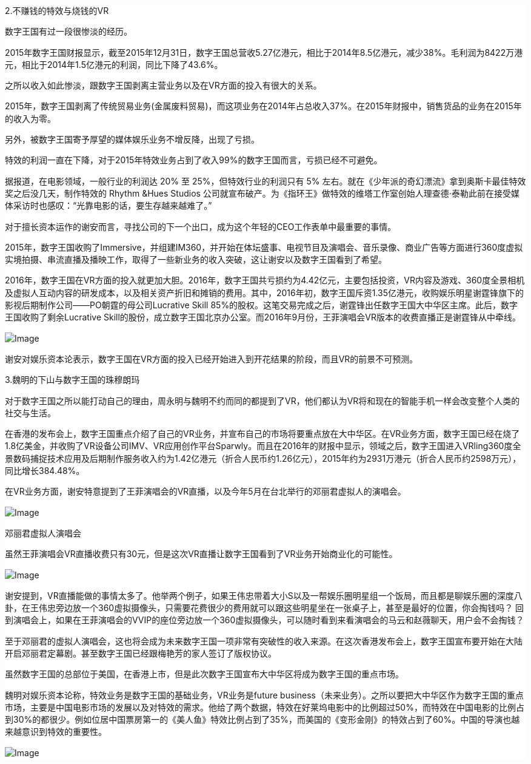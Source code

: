 2.不赚钱的特效与烧钱的VR

数字王国有过一段很惨淡的经历。

2015年数字王国财报显示，截至2015年12月31日，数字王国总营收5.27亿港元，相比于2014年8.5亿港元，减少38%。毛利润为8422万港元，相比于2014年1.5亿港元的利润，同比下降了43.6%。

之所以收入如此惨淡，跟数字王国剥离主营业务以及在VR方面的投入有很大的关系。

2015年，数字王国剥离了传统贸易业务(金属废料贸易)，而这项业务在2014年占总收入37%。在2015年财报中，销售货品的业务在2015年的收入为零。

另外，被数字王国寄予厚望的媒体娱乐业务不增反降，出现了亏损。

特效的利润一直在下降，对于2015年特效业务占到了收入99%的数字王国而言，亏损已经不可避免。

据报道，在电影领域，一般行业的利润达 20% 至 25%，但特效行业的利润只有 5% 左右。就在《少年派的奇幻漂流》拿到奥斯卡最佳特效奖之后没几天，制作特效的 Rhythm &Hues Studios 公司就宣布破产。为《指环王》做特效的维塔工作室创始人理查德·泰勒此前在接受媒体采访时也感叹：“光靠电影的话，要生存越来越难了。”

对于擅长资本运作的谢安而言，寻找公司的下一个出口，成为这个年轻的CEO工作表单中最重要的事情。

2015年，数字王国收购了Immersive，并组建IM360，并开始在体坛盛事、电视节目及演唱会、音乐录像、商业广告等方面进行360度虚拟实境拍摄、串流直播及播映工作，取得了一些新业务的收入突破，这让谢安以及数字王国看到了希望。

2016年，数字王国在VR方面的投入就更加大胆。2016年，数字王国共亏损约为4.42亿元，主要包括投资，VR内容及游戏、360度全景相机及虚拟人互动内容的研发成本，以及相关资产折旧和摊销的费用。其中，2016年初，数字王国斥资1.35亿港元，收购娱乐明星谢霆锋旗下的影视后期制作公司——PO朝霆的母公司Lucrative Skill 85%的股权。这笔交易完成之后，谢霆锋出任数字王国大中华区主席。此后，数字王国收购了剩余Lucrative Skill的股份，成立数字王国北京办公室。而2016年9月份，王菲演唱会VR版本的收费直播正是谢霆锋从中牵线。

![Image](http://static.ylzbl.com/uploads/ueditor/php/upload/image/20170708/1499488016467744.jpeg)

谢安对娱乐资本论表示，数字王国在VR方面的投入已经开始进入到开花结果的阶段，而且VR的前景不可预测。

3.魏明的下山与数字王国的珠穆朗玛

对于数字王国之所以能打动自己的理由，周永明与魏明不约而同的都提到了VR，他们都认为VR将和现在的智能手机一样会改变整个人类的社交与生活。

在香港的发布会上，数字王国重点介绍了自己的VR业务，并宣布自己的市场将要重点放在大中华区。在VR业务方面，数字王国已经在烧了1.8亿美金，并收购了VR设备公司IMV、VR应用创作平台Sparwly。而且在2016年的财报中显示，领域之后，数字王国进入VRling360度全景数码捕捉技术应用及后期制作服务收入约为1.42亿港元（折合人民币约1.26亿元），2015年约为2931万港元（折合人民币约2598万元），同比增长384.48%。

在VR业务方面，谢安特意提到了王菲演唱会的VR直播，以及今年5月在台北举行的邓丽君虚拟人的演唱会。

![Image](http://static.ylzbl.com/uploads/ueditor/php/upload/image/20170708/1499488027341238.jpeg)

邓丽君虚拟人演唱会

虽然王菲演唱会VR直播收费只有30元，但是这次VR直播让数字王国看到了VR业务开始商业化的可能性。

![Image](http://static.ylzbl.com/uploads/ueditor/php/upload/image/20170708/1499488148517375.jpeg)

谢安提到，VR直播能做的事情太多了。他举两个例子，如果王伟忠带着大小S以及一帮娱乐圈明星组一个饭局，而且都是聊娱乐圈的深度八卦，在王伟忠旁边放一个360虚拟摄像头，只需要花费很少的费用就可以跟这些明星坐在一张桌子上，甚至是最好的位置，你会掏钱吗？ 回到演唱会上，如果在王菲演唱会的VVIP的座位旁边放一个360虚拟摄像头，可以随时看到来看演唱会的马云和赵薇聊天，用户会不会掏钱？

至于邓丽君的虚拟人演唱会，这也将会成为未来数字王国一项非常有突破性的收入来源。在这次香港发布会上，数字王国宣布要开始在大陆开启邓丽君定幕剧。甚至数字王国已经跟梅艳芳的家人签订了版权协议。

虽然数字王国的总部位于美国，在香港上市，但是此次数字王国宣布大中华区将成为数字王国的重点市场。

魏明对娱乐资本论称，特效业务是数字王国的基础业务，VR业务是future business（未来业务）。之所以要把大中华区作为数字王国的重点市场，主要是中国电影市场的发展以及对特效的需求。他给了两个数据，特效在好莱坞电影中的比例超过50%，而特效在中国电影的比例占到30%的都很少。例如位居中国票房第一的《美人鱼》特效比例占到了35%，而美国的《变形金刚》的特效占到了60%。中国的导演也越来越意识到特效的重要性。

![Image](http://static.ylzbl.com/uploads/ueditor/php/upload/image/20170708/1499488053834964.jpeg)
